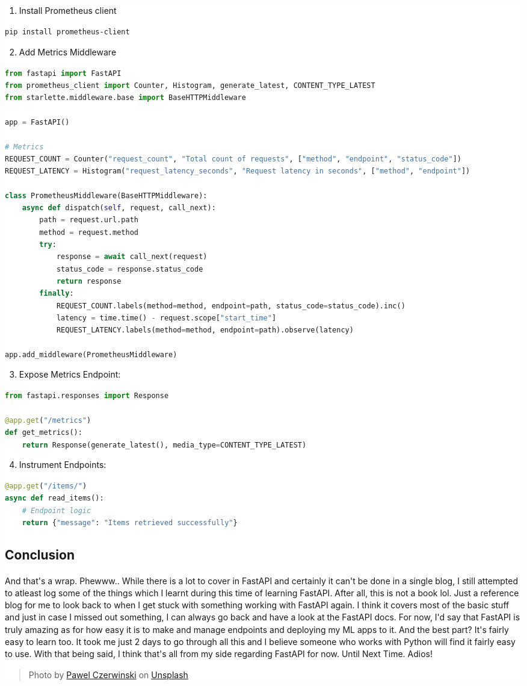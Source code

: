 1. Install Prometheus client
```bash
pip install prometheus-client
```

2. Add Metrics Middleware
```python
from fastapi import FastAPI
from prometheus_client import Counter, Histogram, generate_latest, CONTENT_TYPE_LATEST
from starlette.middleware.base import BaseHTTPMiddleware

app = FastAPI()

# Metrics
REQUEST_COUNT = Counter("request_count", "Total count of requests", ["method", "endpoint", "status_code"])
REQUEST_LATENCY = Histogram("request_latency_seconds", "Request latency in seconds", ["method", "endpoint"])

class PrometheusMiddleware(BaseHTTPMiddleware):
    async def dispatch(self, request, call_next):
        path = request.url.path
        method = request.method
        try:
            response = await call_next(request)
            status_code = response.status_code
            return response
        finally:
            REQUEST_COUNT.labels(method=method, endpoint=path, status_code=status_code).inc()
            latency = time.time() - request.scope["start_time"]
            REQUEST_LATENCY.labels(method=method, endpoint=path).observe(latency)

app.add_middleware(PrometheusMiddleware)
```

3. Expose Metrics Endpoint:
```python
from fastapi.responses import Response

@app.get("/metrics")
def get_metrics():
    return Response(generate_latest(), media_type=CONTENT_TYPE_LATEST)
```

4. Instrument Endpoints:
```python
@app.get("/items/")
async def read_items():
    # Endpoint logic
    return {"message": "Items retrieved successfully"}
```

## Conclusion
And that's a wrap. Phewww.. While there is a lot to cover in FastAPI and certainly it can't be done in a single blog, I still attempted to atleast log some of the things which I learnt during this time of learning FastAPI. After all, this is not a book lol. Just a reference blog for me to look back to when I get stuck with something working with FastAPI again. I think it covers most of the basic stuff and just in case I missed out something, I can always go back and have a look at the FastAPI docs. For now, I'd say that FastAPI is truly amazing as for how easy it is to make and manage endpoints and deploying my ML apps to it. And the best part? It's fairly easy to learn too. It took me just 2 days to go through all this and I believe someone who works with Python will find it fairly easy to use. With that being said, I think that's all from my side regarding FastAPI for now. Until Next Time. Adios!

> Photo by [Pawel Czerwinski](https://unsplash.com/@pawel_czerwinski) on [Unsplash](https://unsplash.com/)
